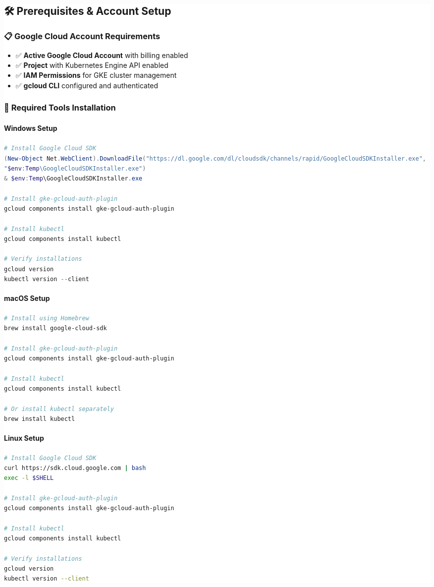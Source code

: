 ## 🛠️ Prerequisites & Account Setup

### 📋 **Google Cloud Account Requirements**
- ✅ **Active Google Cloud Account** with billing enabled
- ✅ **Project** with Kubernetes Engine API enabled
- ✅ **IAM Permissions** for GKE cluster management
- ✅ **gcloud CLI** configured and authenticated

### 🔧 **Required Tools Installation**

#### **Windows Setup**
```powershell
# Install Google Cloud SDK
(New-Object Net.WebClient).DownloadFile("https://dl.google.com/dl/cloudsdk/channels/rapid/GoogleCloudSDKInstaller.exe", "$env:Temp\GoogleCloudSDKInstaller.exe")
& $env:Temp\GoogleCloudSDKInstaller.exe

# Install gke-gcloud-auth-plugin
gcloud components install gke-gcloud-auth-plugin

# Install kubectl
gcloud components install kubectl

# Verify installations
gcloud version
kubectl version --client
```

#### **macOS Setup**
```bash
# Install using Homebrew
brew install google-cloud-sdk

# Install gke-gcloud-auth-plugin
gcloud components install gke-gcloud-auth-plugin

# Install kubectl
gcloud components install kubectl

# Or install kubectl separately
brew install kubectl
```

#### **Linux Setup**
```bash
# Install Google Cloud SDK
curl https://sdk.cloud.google.com | bash
exec -l $SHELL

# Install gke-gcloud-auth-plugin
gcloud components install gke-gcloud-auth-plugin

# Install kubectl
gcloud components install kubectl

# Verify installations
gcloud version
kubectl version --client
```
